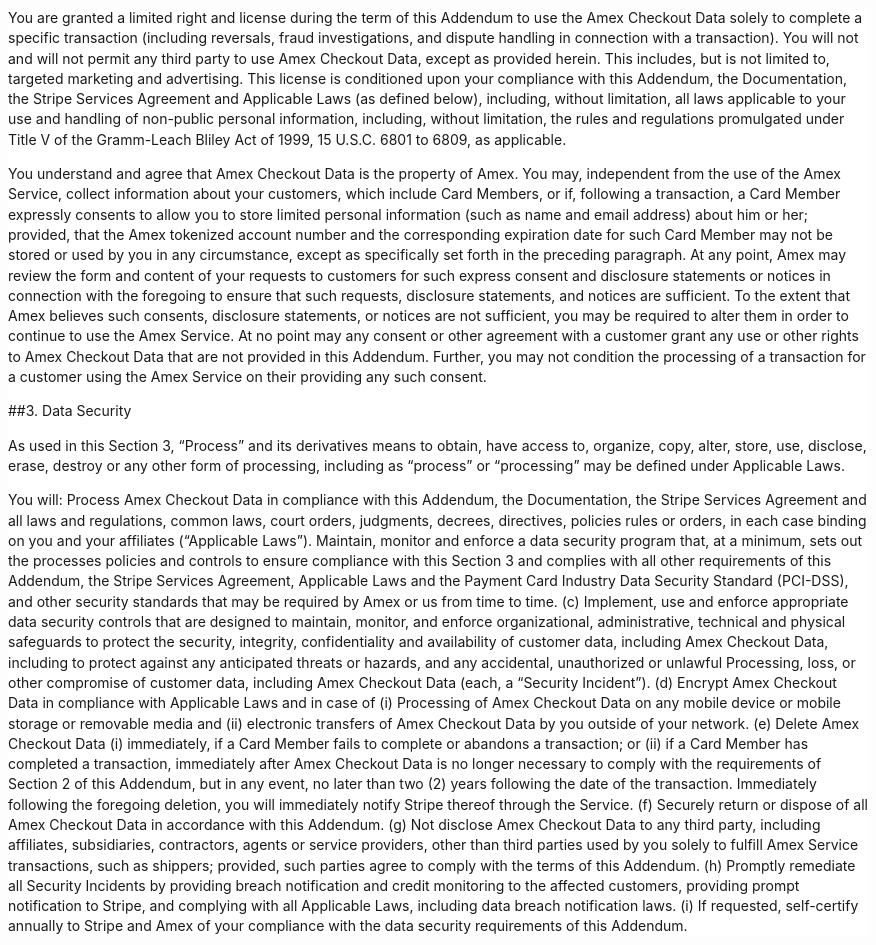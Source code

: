 You are granted a limited right and license during the term of this Addendum to use the Amex Checkout Data solely to complete a specific transaction (including reversals, fraud investigations, and dispute handling in connection with a transaction).  You will not and will not permit any third party to use Amex Checkout Data, except as provided herein.  This includes, but is not limited to, targeted marketing and advertising.  This license is conditioned upon your compliance with this Addendum, the Documentation, the Stripe Services Agreement and Applicable Laws (as defined below), including, without limitation, all laws applicable to your use and handling of non-public personal information, including, without limitation, the rules and regulations promulgated under Title V of the Gramm-Leach Bliley Act of 1999, 15 U.S.C.  6801 to 6809, as applicable.

You understand and agree that Amex Checkout Data is the property of Amex.  You may, independent from the use of the Amex Service, collect information about your customers, which include Card Members, or if, following a transaction, a Card Member expressly consents to allow you to store limited personal information (such as name and email address) about him or her; provided, that the Amex tokenized account number and the corresponding expiration date for such Card Member may not be stored or used by you in any circumstance, except as specifically set forth in the preceding paragraph.  At any point, Amex may review the form and content of your requests to customers for such express consent and disclosure statements or notices in connection with the foregoing to ensure that such requests, disclosure statements, and notices are sufficient.  To the extent that Amex believes such consents, disclosure statements, or notices are not sufficient, you may be required to alter them in order to continue to use the Amex Service.  At no point may any consent or other agreement with a customer grant any use or other rights to Amex Checkout Data that are not provided in this Addendum.  Further, you may not condition the processing of a transaction for a customer using the Amex Service on their providing any such consent.

##3.  Data Security

As used in this Section 3, “Process” and its derivatives means to obtain, have access to, organize, copy, alter, store, use, disclose, erase, destroy or any other form of processing, including as “process” or “processing” may be defined under Applicable Laws.

You will:
Process Amex Checkout Data in compliance with this Addendum, the Documentation, the Stripe Services Agreement and all laws and regulations, common laws, court orders, judgments, decrees, directives, policies rules or orders, in each case binding on you and your affiliates (“Applicable Laws”).
Maintain, monitor and enforce a data security program that, at a minimum, sets out the processes policies and controls to ensure compliance with this Section 3 and complies with all other requirements of this Addendum, the Stripe Services Agreement, Applicable Laws and the Payment Card Industry Data Security Standard (PCI-DSS), and other security standards that may be required by Amex or us from time to time.
(c) Implement, use and enforce appropriate data security controls that are designed to maintain, monitor, and enforce organizational, administrative, technical and physical safeguards to protect the security, integrity, confidentiality and availability of customer data, including Amex Checkout Data, including to protect against any anticipated threats or hazards, and any accidental, unauthorized or unlawful Processing, loss, or other compromise of customer data, including Amex Checkout Data (each, a “Security Incident”).
(d) Encrypt Amex Checkout Data in compliance with Applicable Laws and in case of (i) Processing of Amex Checkout Data on any mobile device or mobile storage or removable media and (ii) electronic transfers of Amex Checkout Data by you outside of your network.
(e) Delete Amex Checkout Data (i) immediately, if a Card Member fails to complete or abandons a transaction; or (ii) if a Card Member has completed a transaction, immediately after Amex Checkout Data is no longer necessary to comply with the requirements of Section 2 of this Addendum, but in any event, no later than two (2) years following the date of the transaction.  Immediately following the foregoing deletion, you will immediately notify Stripe thereof through the Service.
(f) Securely return or dispose of all Amex Checkout Data in accordance with this Addendum.
(g) Not disclose Amex Checkout Data to any third party, including affiliates, subsidiaries, contractors, agents or service providers, other than third parties used by you solely to fulfill Amex Service transactions, such as shippers; provided, such parties agree to comply with the terms of this Addendum.
(h) Promptly remediate all Security Incidents by providing breach notification and credit monitoring to the affected customers, providing prompt notification to Stripe, and complying with all Applicable Laws, including data breach notification laws.
(i) If requested, self-certify annually to Stripe and Amex of your compliance with the data security requirements of this Addendum.
